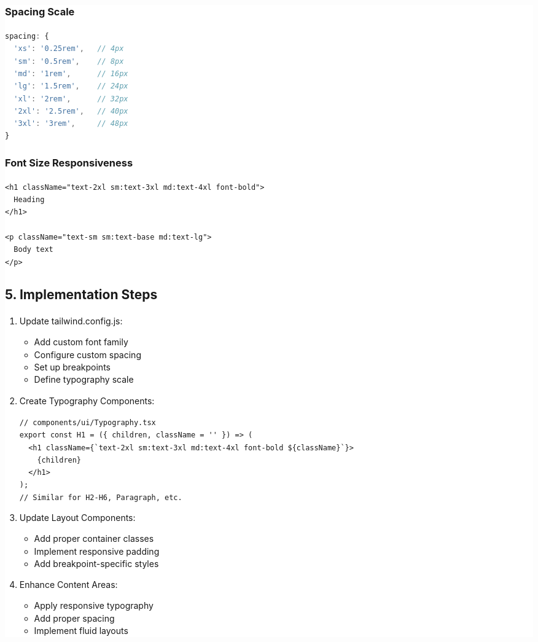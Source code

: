 ### Spacing Scale
```js
spacing: {
  'xs': '0.25rem',   // 4px
  'sm': '0.5rem',    // 8px
  'md': '1rem',      // 16px
  'lg': '1.5rem',    // 24px
  'xl': '2rem',      // 32px
  '2xl': '2.5rem',   // 40px
  '3xl': '3rem',     // 48px
}
```

### Font Size Responsiveness
```tsx
<h1 className="text-2xl sm:text-3xl md:text-4xl font-bold">
  Heading
</h1>

<p className="text-sm sm:text-base md:text-lg">
  Body text
</p>
```

## 5. Implementation Steps

1. Update tailwind.config.js:
   - Add custom font family
   - Configure custom spacing
   - Set up breakpoints
   - Define typography scale

2. Create Typography Components:
   ```tsx
   // components/ui/Typography.tsx
   export const H1 = ({ children, className = '' }) => (
     <h1 className={`text-2xl sm:text-3xl md:text-4xl font-bold ${className}`}>
       {children}
     </h1>
   );
   // Similar for H2-H6, Paragraph, etc.
   ```

3. Update Layout Components:
   - Add proper container classes
   - Implement responsive padding
   - Add breakpoint-specific styles

4. Enhance Content Areas:
   - Apply responsive typography
   - Add proper spacing
   - Implement fluid layouts
